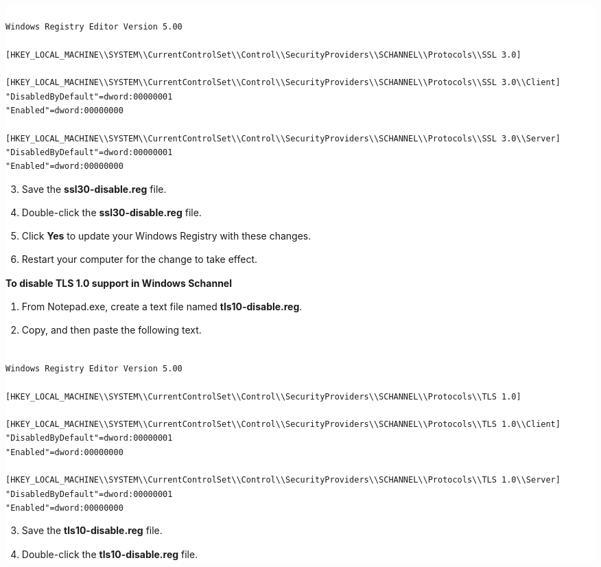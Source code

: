   ```
  
Windows Registry Editor Version 5.00

[HKEY_LOCAL_MACHINE\\SYSTEM\\CurrentControlSet\\Control\\SecurityProviders\\SCHANNEL\\Protocols\\SSL 3.0]

[HKEY_LOCAL_MACHINE\\SYSTEM\\CurrentControlSet\\Control\\SecurityProviders\\SCHANNEL\\Protocols\\SSL 3.0\\Client]
"DisabledByDefault"=dword:00000001
"Enabled"=dword:00000000

[HKEY_LOCAL_MACHINE\\SYSTEM\\CurrentControlSet\\Control\\SecurityProviders\\SCHANNEL\\Protocols\\SSL 3.0\\Server]
"DisabledByDefault"=dword:00000001
"Enabled"=dword:00000000
  ```

3. Save the **ssl30-disable.reg** file.
    
  
4. Double-click the **ssl30-disable.reg** file.
    
  
5. Click **Yes** to update your Windows Registry with these changes.
    
  
6. Restart your computer for the change to take effect.
    
  
 **To disable TLS 1.0 support in Windows Schannel**
1. From Notepad.exe, create a text file named **tls10-disable.reg**.
    
  
2. Copy, and then paste the following text.
    
  ```
  
Windows Registry Editor Version 5.00

[HKEY_LOCAL_MACHINE\\SYSTEM\\CurrentControlSet\\Control\\SecurityProviders\\SCHANNEL\\Protocols\\TLS 1.0]

[HKEY_LOCAL_MACHINE\\SYSTEM\\CurrentControlSet\\Control\\SecurityProviders\\SCHANNEL\\Protocols\\TLS 1.0\\Client]
"DisabledByDefault"=dword:00000001
"Enabled"=dword:00000000

[HKEY_LOCAL_MACHINE\\SYSTEM\\CurrentControlSet\\Control\\SecurityProviders\\SCHANNEL\\Protocols\\TLS 1.0\\Server]
"DisabledByDefault"=dword:00000001
"Enabled"=dword:00000000
  ```

3. Save the **tls10-disable.reg** file.
    
  
4. Double-click the **tls10-disable.reg** file.
    